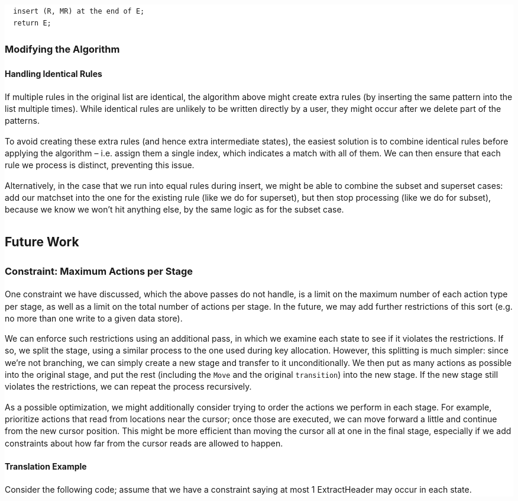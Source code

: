 ```
  insert (R, MR) at the end of E;
  return E;
```

### Modifying the Algorithm

#### Handling Identical Rules

If multiple rules in the original list are identical, the algorithm above might
create extra rules (by inserting the same pattern into the list multiple times).
While identical rules are unlikely to be written directly by a user, they might
occur after we delete part of the patterns.

To avoid creating these extra rules (and hence extra intermediate states), the
easiest solution is to combine identical rules before applying the algorithm –
i.e. assign them a single index, which indicates a match with all of them. We
can then ensure that each rule we process is distinct, preventing this issue.

Alternatively, in the case that we run into equal rules during insert, we might
be able to combine the subset and superset cases: add our matchset into the one
for the existing rule (like we do for superset), but then stop processing (like
we do for subset), because we know we won’t hit anything else, by the same logic
as for the subset case.

## Future Work

### Constraint: Maximum Actions per Stage

One constraint we have discussed, which the above passes do not handle, is a
limit on the maximum number of each action type per stage, as well as a limit on
the total number of actions per stage. In the future, we may add further
restrictions of this sort (e.g. no more than one write to a given data store).

We can enforce such restrictions using an additional pass, in which we examine
each state to see if it violates the restrictions. If so, we split the stage,
using a similar process to the one used during key allocation. However, this
splitting is much simpler: since we’re not branching, we can simply create a new
stage and transfer to it unconditionally. We then put as many actions as
possible into the original stage, and put the rest (including the `Move` and the
original `transition`) into the new stage. If the new stage still violates the
restrictions, we can repeat the process recursively.

As a possible optimization, we might additionally consider trying to order the
actions we perform in each stage. For example, prioritize actions that read from
locations near the cursor; once those are executed, we can move forward a little
and continue from the new cursor position. This might be more efficient than
moving the cursor all at one in the final stage, especially if we add
constraints about how far from the cursor reads are allowed to happen.

#### Translation Example

Consider the following code; assume that we have a constraint saying at most 1
ExtractHeader may occur in each state.

